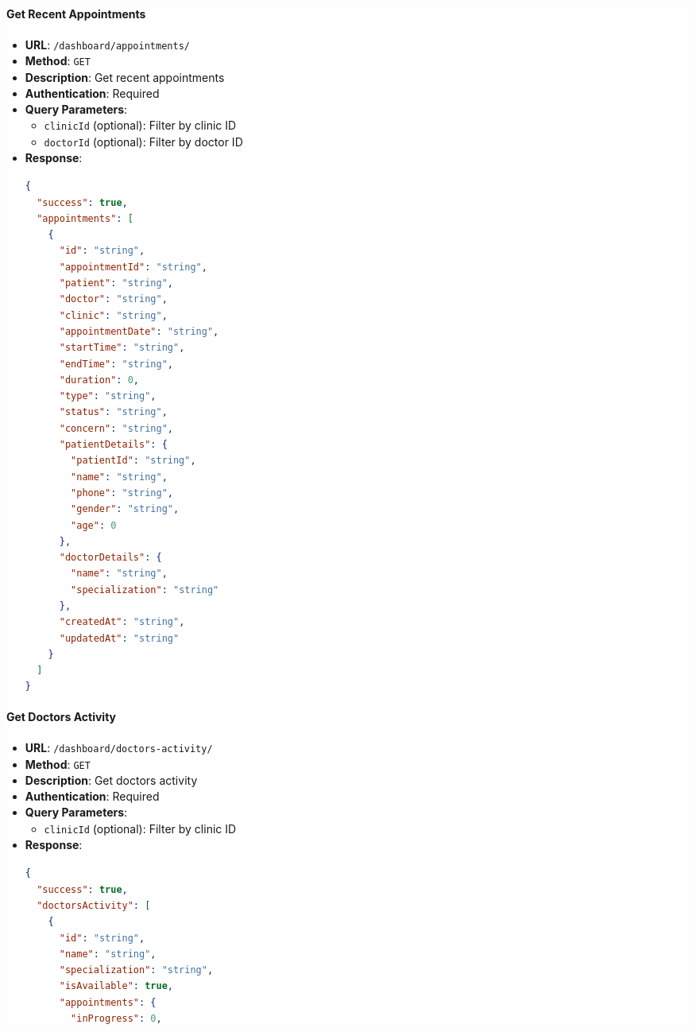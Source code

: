 #### Get Recent Appointments

- **URL**: `/dashboard/appointments/`
- **Method**: `GET`
- **Description**: Get recent appointments
- **Authentication**: Required
- **Query Parameters**:
  - `clinicId` (optional): Filter by clinic ID
  - `doctorId` (optional): Filter by doctor ID
- **Response**:
  ```json
  {
    "success": true,
    "appointments": [
      {
        "id": "string",
        "appointmentId": "string",
        "patient": "string",
        "doctor": "string",
        "clinic": "string",
        "appointmentDate": "string",
        "startTime": "string",
        "endTime": "string",
        "duration": 0,
        "type": "string",
        "status": "string",
        "concern": "string",
        "patientDetails": {
          "patientId": "string",
          "name": "string",
          "phone": "string",
          "gender": "string",
          "age": 0
        },
        "doctorDetails": {
          "name": "string",
          "specialization": "string"
        },
        "createdAt": "string",
        "updatedAt": "string"
      }
    ]
  }
  ```

#### Get Doctors Activity

- **URL**: `/dashboard/doctors-activity/`
- **Method**: `GET`
- **Description**: Get doctors activity
- **Authentication**: Required
- **Query Parameters**:
  - `clinicId` (optional): Filter by clinic ID
- **Response**:
  ```json
  {
    "success": true,
    "doctorsActivity": [
      {
        "id": "string",
        "name": "string",
        "specialization": "string",
        "isAvailable": true,
        "appointments": {
          "inProgress": 0,
  ```